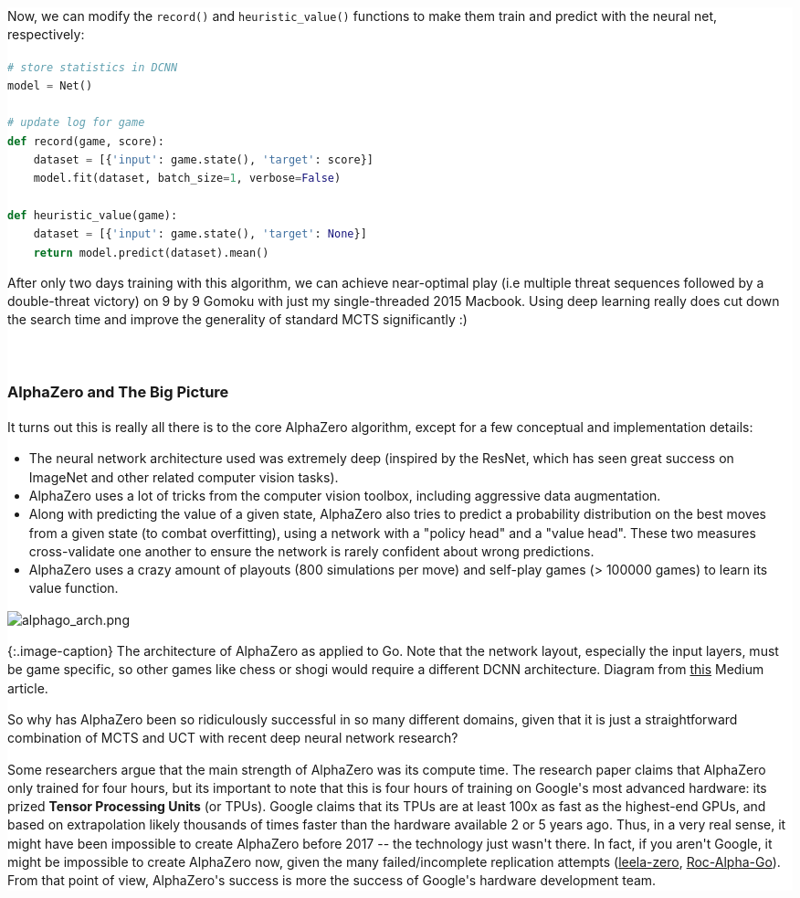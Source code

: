 Now, we can modify the `record()` and `heuristic_value()` functions to make them train and predict with the neural net, respectively:

~~~ python
# store statistics in DCNN
model = Net()

# update log for game
def record(game, score):
    dataset = [{'input': game.state(), 'target': score}]
    model.fit(dataset, batch_size=1, verbose=False)

def heuristic_value(game):
    dataset = [{'input': game.state(), 'target': None}]
    return model.predict(dataset).mean()
~~~

After only two days training with this algorithm, we can achieve near-optimal play (i.e multiple threat sequences followed by a double-threat victory) on 9 by 9 Gomoku with just my single-threaded 2015 Macbook. Using deep learning really does cut down the search time and improve the generality of standard MCTS significantly :)

<br> 


### AlphaZero and The Big Picture

It turns out this is really all there is to the core AlphaZero algorithm, except for a few conceptual and implementation details:
- The neural network architecture used was extremely deep (inspired by the ResNet, which has seen great success on ImageNet and other related computer vision tasks). 
- AlphaZero uses a lot of tricks from the computer vision toolbox, including aggressive data augmentation.
- Along with predicting the value of a given state, AlphaZero also tries to predict a probability distribution on the best moves from a given state (to combat overfitting), using a network with a "policy head" and a "value head". These two measures cross-validate one another to ensure the network is rarely confident about wrong predictions.
- AlphaZero uses a crazy amount of playouts (800 simulations per move) and self-play games (> 100000 games) to learn its value function.

![alphago_arch.png]({{site.baseurl}}/media/alphago_arch.png)

{:.image-caption}
The architecture of AlphaZero as applied to Go. Note that the network layout, especially the input layers, must be game specific, so other games like chess or shogi would require a different DCNN architecture. Diagram from [this](https://medium.com/applied-data-science/alphago-zero-explained-in-one-diagram-365f5abf67e0) Medium article.

So why has AlphaZero been so ridiculously successful in so many different domains, given that it is just a straightforward combination of MCTS and UCT with recent deep neural network research? 

Some researchers argue that the main strength of AlphaZero was its compute time. The research paper claims that AlphaZero only trained for four hours, but its important to note that this is four hours of training on Google's most advanced hardware: its prized **Tensor Processing Units** (or TPUs). Google claims that its TPUs are at least 100x as fast as the highest-end GPUs, and based on extrapolation likely thousands of times faster than the hardware available 2 or 5 years ago. Thus, in a very real sense, it might have been impossible to create AlphaZero before 2017 -- the technology just wasn't there. In fact, if you aren't Google, it might be impossible to create AlphaZero now, given the many failed/incomplete replication attempts ([leela-zero](https://github.com/gcp/leela-zero), [Roc-Alpha-Go](https://github.com/Rochester-NRT/RocAlphaGo)). From that point of view, AlphaZero's success is more the success of Google's hardware development team.
